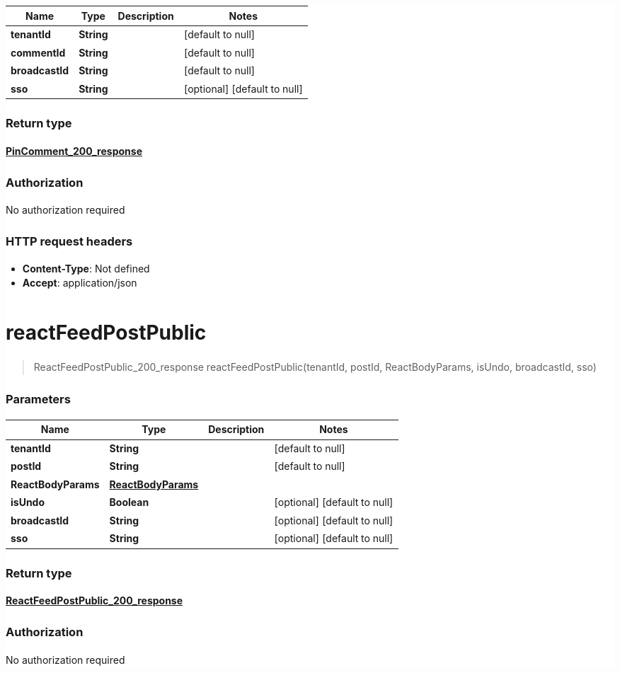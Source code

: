 |Name | Type | Description  | Notes |
|------------- | ------------- | ------------- | -------------|
| **tenantId** | **String**|  | [default to null] |
| **commentId** | **String**|  | [default to null] |
| **broadcastId** | **String**|  | [default to null] |
| **sso** | **String**|  | [optional] [default to null] |

### Return type

[**PinComment_200_response**](../model/PinComment_200_response.md)

### Authorization

No authorization required

### HTTP request headers

- **Content-Type**: Not defined
- **Accept**: application/json

<a name="reactFeedPostPublic"></a>
# **reactFeedPostPublic**
> ReactFeedPostPublic_200_response reactFeedPostPublic(tenantId, postId, ReactBodyParams, isUndo, broadcastId, sso)



### Parameters

|Name | Type | Description  | Notes |
|------------- | ------------- | ------------- | -------------|
| **tenantId** | **String**|  | [default to null] |
| **postId** | **String**|  | [default to null] |
| **ReactBodyParams** | [**ReactBodyParams**](../model/ReactBodyParams.md)|  | |
| **isUndo** | **Boolean**|  | [optional] [default to null] |
| **broadcastId** | **String**|  | [optional] [default to null] |
| **sso** | **String**|  | [optional] [default to null] |

### Return type

[**ReactFeedPostPublic_200_response**](../model/ReactFeedPostPublic_200_response.md)

### Authorization

No authorization required
